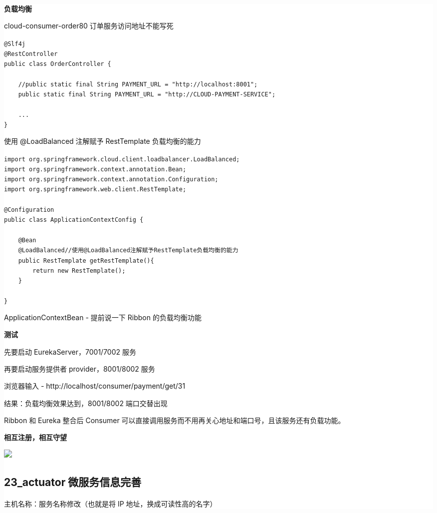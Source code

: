 **负载均衡**

cloud-consumer-order80 订单服务访问地址不能写死

```
@Slf4j
@RestController
public class OrderController {

    //public static final String PAYMENT_URL = "http://localhost:8001";
    public static final String PAYMENT_URL = "http://CLOUD-PAYMENT-SERVICE";
    
    ...
}
```

使用 @LoadBalanced 注解赋予 RestTemplate 负载均衡的能力

```
import org.springframework.cloud.client.loadbalancer.LoadBalanced;
import org.springframework.context.annotation.Bean;
import org.springframework.context.annotation.Configuration;
import org.springframework.web.client.RestTemplate;

@Configuration
public class ApplicationContextConfig {

    @Bean
    @LoadBalanced//使用@LoadBalanced注解赋予RestTemplate负载均衡的能力
    public RestTemplate getRestTemplate(){
        return new RestTemplate();
    }

}
```

ApplicationContextBean - 提前说一下 Ribbon 的负载均衡功能

**测试**

先要启动 EurekaServer，7001/7002 服务

再要启动服务提供者 provider，8001/8002 服务

浏览器输入 - http://localhost/consumer/payment/get/31

结果：负载均衡效果达到，8001/8002 端口交替出现

Ribbon 和 Eureka 整合后 Consumer 可以直接调用服务而不用再关心地址和端口号，且该服务还有负载功能。

**相互注册，相互守望**

![](https://img-blog.csdnimg.cn/img_convert/94c4c3eca8c2f9eb7497fe643b9b0622.png)

23_actuator 微服务信息完善
-------------------

主机名称：服务名称修改（也就是将 IP 地址，换成可读性高的名字）
